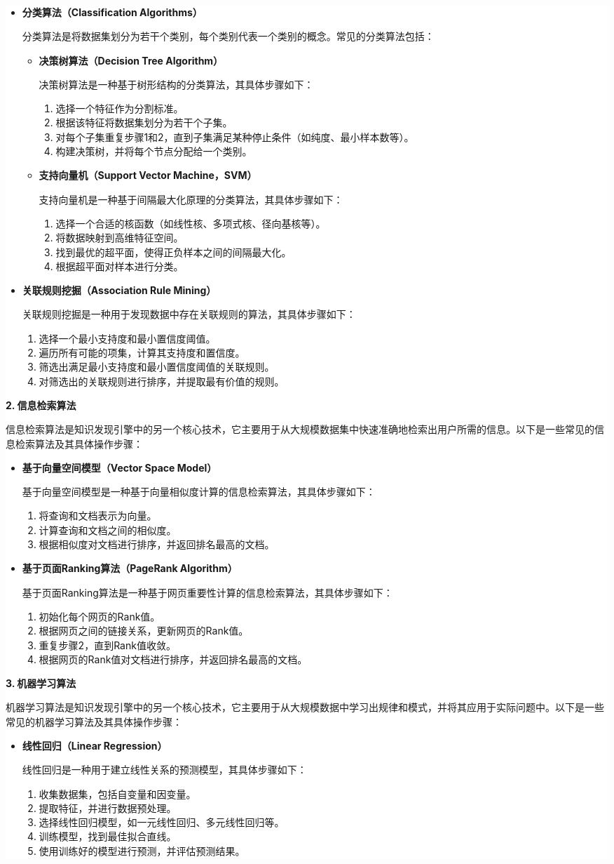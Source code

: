 - **分类算法（Classification Algorithms）**

  分类算法是将数据集划分为若干个类别，每个类别代表一个类别的概念。常见的分类算法包括：

  - **决策树算法（Decision Tree Algorithm）**

    决策树算法是一种基于树形结构的分类算法，其具体步骤如下：

    1. 选择一个特征作为分割标准。
    2. 根据该特征将数据集划分为若干个子集。
    3. 对每个子集重复步骤1和2，直到子集满足某种停止条件（如纯度、最小样本数等）。
    4. 构建决策树，并将每个节点分配给一个类别。

  - **支持向量机（Support Vector Machine，SVM）**

    支持向量机是一种基于间隔最大化原理的分类算法，其具体步骤如下：

    1. 选择一个合适的核函数（如线性核、多项式核、径向基核等）。
    2. 将数据映射到高维特征空间。
    3. 找到最优的超平面，使得正负样本之间的间隔最大化。
    4. 根据超平面对样本进行分类。

- **关联规则挖掘（Association Rule Mining）**

  关联规则挖掘是一种用于发现数据中存在关联规则的算法，其具体步骤如下：

  1. 选择一个最小支持度和最小置信度阈值。
  2. 遍历所有可能的项集，计算其支持度和置信度。
  3. 筛选出满足最小支持度和最小置信度阈值的关联规则。
  4. 对筛选出的关联规则进行排序，并提取最有价值的规则。

**2. 信息检索算法**

信息检索算法是知识发现引擎中的另一个核心技术，它主要用于从大规模数据集中快速准确地检索出用户所需的信息。以下是一些常见的信息检索算法及其具体操作步骤：

- **基于向量空间模型（Vector Space Model）**

  基于向量空间模型是一种基于向量相似度计算的信息检索算法，其具体步骤如下：

  1. 将查询和文档表示为向量。
  2. 计算查询和文档之间的相似度。
  3. 根据相似度对文档进行排序，并返回排名最高的文档。

- **基于页面Ranking算法（PageRank Algorithm）**

  基于页面Ranking算法是一种基于网页重要性计算的信息检索算法，其具体步骤如下：

  1. 初始化每个网页的Rank值。
  2. 根据网页之间的链接关系，更新网页的Rank值。
  3. 重复步骤2，直到Rank值收敛。
  4. 根据网页的Rank值对文档进行排序，并返回排名最高的文档。

**3. 机器学习算法**

机器学习算法是知识发现引擎中的另一个核心技术，它主要用于从大规模数据中学习出规律和模式，并将其应用于实际问题中。以下是一些常见的机器学习算法及其具体操作步骤：

- **线性回归（Linear Regression）**

  线性回归是一种用于建立线性关系的预测模型，其具体步骤如下：

  1. 收集数据集，包括自变量和因变量。
  2. 提取特征，并进行数据预处理。
  3. 选择线性回归模型，如一元线性回归、多元线性回归等。
  4. 训练模型，找到最佳拟合直线。
  5. 使用训练好的模型进行预测，并评估预测结果。
